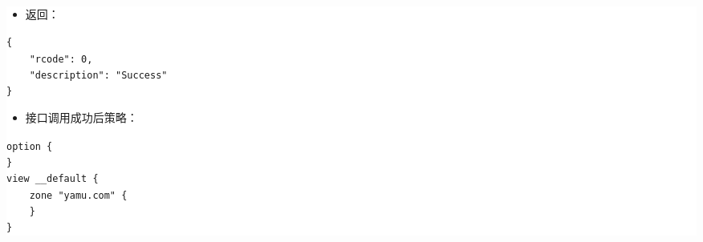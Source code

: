 * 返回：
```
{
    "rcode": 0,
    "description": "Success"
}
```

* 接口调用成功后策略：

```
option {
}
view __default {
	zone "yamu.com" {
	}
}
```